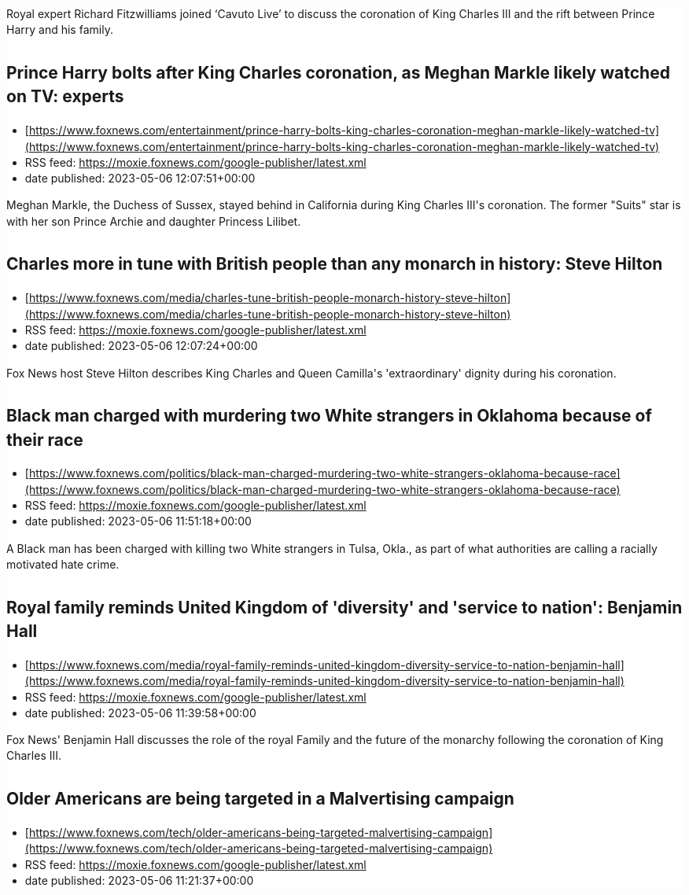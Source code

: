 Royal expert Richard Fitzwilliams joined ‘Cavuto Live’ to discuss the coronation of King Charles III and the rift between Prince Harry and his family.

## Prince Harry bolts after King Charles coronation, as Meghan Markle likely watched on TV: experts
 - [https://www.foxnews.com/entertainment/prince-harry-bolts-king-charles-coronation-meghan-markle-likely-watched-tv](https://www.foxnews.com/entertainment/prince-harry-bolts-king-charles-coronation-meghan-markle-likely-watched-tv)
 - RSS feed: https://moxie.foxnews.com/google-publisher/latest.xml
 - date published: 2023-05-06 12:07:51+00:00

Meghan Markle, the Duchess of Sussex, stayed behind in California during King Charles III&apos;s coronation. The former &quot;Suits&quot; star is with her son Prince Archie and daughter Princess Lilibet.

## Charles more in tune with British people than any monarch in history: Steve Hilton
 - [https://www.foxnews.com/media/charles-tune-british-people-monarch-history-steve-hilton](https://www.foxnews.com/media/charles-tune-british-people-monarch-history-steve-hilton)
 - RSS feed: https://moxie.foxnews.com/google-publisher/latest.xml
 - date published: 2023-05-06 12:07:24+00:00

Fox News host Steve Hilton describes King Charles and Queen Camilla&apos;s &apos;extraordinary&apos; dignity during his coronation.

## Black man charged with murdering two White strangers in Oklahoma because of their race
 - [https://www.foxnews.com/politics/black-man-charged-murdering-two-white-strangers-oklahoma-because-race](https://www.foxnews.com/politics/black-man-charged-murdering-two-white-strangers-oklahoma-because-race)
 - RSS feed: https://moxie.foxnews.com/google-publisher/latest.xml
 - date published: 2023-05-06 11:51:18+00:00

A Black man has been charged with killing two White strangers in Tulsa, Okla., as part of what authorities are calling a racially motivated hate crime.

## Royal family reminds United Kingdom of 'diversity' and 'service to nation': Benjamin Hall
 - [https://www.foxnews.com/media/royal-family-reminds-united-kingdom-diversity-service-to-nation-benjamin-hall](https://www.foxnews.com/media/royal-family-reminds-united-kingdom-diversity-service-to-nation-benjamin-hall)
 - RSS feed: https://moxie.foxnews.com/google-publisher/latest.xml
 - date published: 2023-05-06 11:39:58+00:00

Fox News&apos; Benjamin Hall discusses the role of the royal Family and the future of the monarchy following the coronation of King Charles III.

## Older Americans are being targeted in a Malvertising campaign
 - [https://www.foxnews.com/tech/older-americans-being-targeted-malvertising-campaign](https://www.foxnews.com/tech/older-americans-being-targeted-malvertising-campaign)
 - RSS feed: https://moxie.foxnews.com/google-publisher/latest.xml
 - date published: 2023-05-06 11:21:37+00:00
